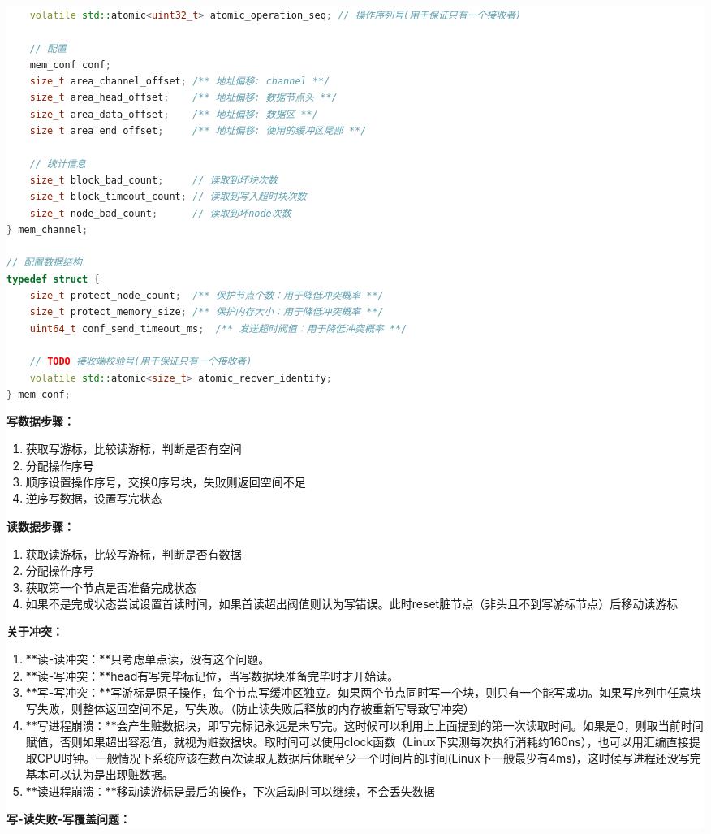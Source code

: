 ```cpp
    volatile std::atomic<uint32_t> atomic_operation_seq; // 操作序列号(用于保证只有一个接收者)

    // 配置
    mem_conf conf;
    size_t area_channel_offset; /** 地址偏移: channel **/
    size_t area_head_offset;    /** 地址偏移: 数据节点头 **/
    size_t area_data_offset;	/** 地址偏移: 数据区 **/
    size_t area_end_offset;		/** 地址偏移: 使用的缓冲区尾部 **/

    // 统计信息
    size_t block_bad_count; 	// 读取到坏块次数
    size_t block_timeout_count; // 读取到写入超时块次数
    size_t node_bad_count; 		// 读取到坏node次数
} mem_channel;

// 配置数据结构
typedef struct {
    size_t protect_node_count;	/** 保护节点个数：用于降低冲突概率 **/
    size_t protect_memory_size;	/** 保护内存大小：用于降低冲突概率 **/
    uint64_t conf_send_timeout_ms;	/** 发送超时阀值：用于降低冲突概率 **/

    // TODO 接收端校验号(用于保证只有一个接收者)
    volatile std::atomic<size_t> atomic_recver_identify;
} mem_conf;
```

**写数据步骤：**

1. 获取写游标，比较读游标，判断是否有空间
2. 分配操作序号
3. 顺序设置操作序号，交换0序号块，失败则返回空间不足
4. 逆序写数据，设置写完状态


**读数据步骤：**

1. 获取读游标，比较写游标，判断是否有数据
2. 分配操作序号
2. 获取第一个节点是否准备完成状态
3. 如果不是完成状态尝试设置首读时间，如果首读超出阀值则认为写错误。此时reset脏节点（非头且不到写游标节点）后移动读游标


**关于冲突：**

1. **读-读冲突：**只考虑单点读，没有这个问题。
2. **读-写冲突：**head有写完毕标记位，当写数据块准备完毕时才开始读。
3. **写-写冲突：**写游标是原子操作，每个节点写缓冲区独立。如果两个节点同时写一个块，则只有一个能写成功。如果写序列中任意块写失败，则整体返回空间不足，写失败。（防止读失败后释放的内存被重新写导致写冲突）
4. **写进程崩溃：**会产生赃数据块，即写完标记永远是未写完。这时候可以利用上上面提到的第一次读取时间。如果是0，则取当前时间赋值，否则如果超出容忍值，就视为赃数据块。取时间可以使用clock函数（Linux下实测每次执行消耗约160ns），也可以用汇编直接提取CPU时钟。一般情况下系统应该在数百次读取无数据后休眠至少一个时间片的时间(Linux下一般最少有4ms)，这时候写进程还没写完基本可以认为是出现赃数据。
5. **读进程崩溃：**移动读游标是最后的操作，下次启动时可以继续，不会丢失数据

**写-读失败-写覆盖问题：**
